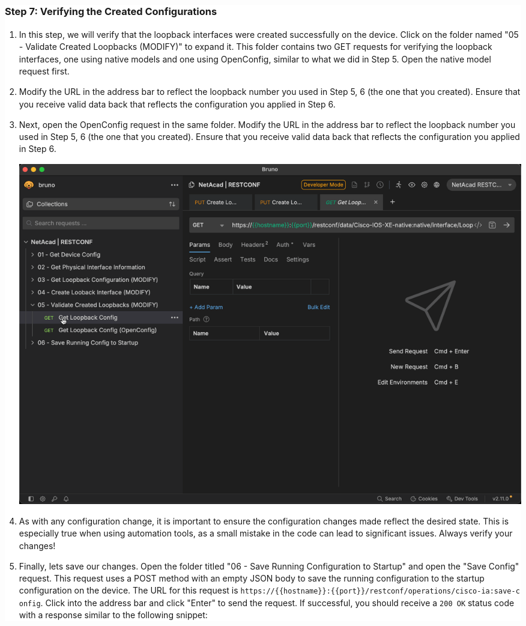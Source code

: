 ### Step 7: Verifying the Created Configurations

1. In this step, we will verify that the loopback interfaces were created successfully on the device.  Click on the folder named "05 - Validate Created Loopbacks (MODIFY)" to expand it.  This folder contains two GET requests for verifying the loopback interfaces, one using native models and one using OpenConfig, similar to what we did in Step 5.  Open the native model request first.

2. Modify the URL in the address bar to reflect the loopback number you used in Step 5, 6 (the one that you created).  Ensure that you receive valid data back that reflects the configuration you applied in Step 6.

3. Next, open the OpenConfig request in the same folder.  Modify the URL in the address bar to reflect the loopback number you used in Step 5, 6 (the one that you created).  Ensure that you receive valid data back that reflects the configuration you applied in Step 6.

    ![native models interface description](images/step7.gif)

4. As with any configuration change, it is important to ensure the configuration changes made reflect the desired state.  This is especially true when using automation tools, as a small mistake in the code can lead to significant issues.  Always verify your changes!

5. Finally, lets save our changes.  Open the folder titled "06 - Save Running Configuration to Startup" and open the "Save Config" request.  This request uses a POST method with an empty JSON body to save the running configuration to the startup configuration on the device.  The URL for this request is `https://{{hostname}}:{{port}}/restconf/operations/cisco-ia:save-config`.  Click into the address bar and click "Enter" to send the request.  If successful, you should receive a `200 OK` status code with a response similar to the following snippet:
